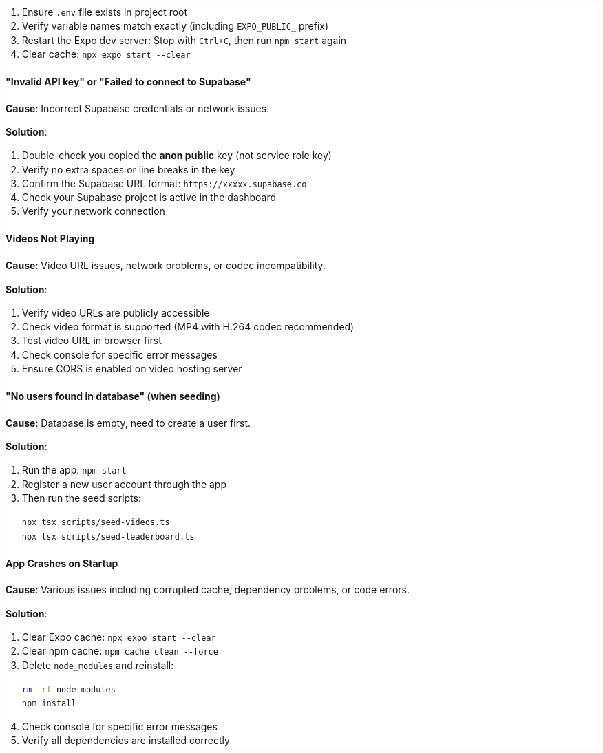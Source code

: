 1. Ensure `.env` file exists in project root
2. Verify variable names match exactly (including `EXPO_PUBLIC_` prefix)
3. Restart the Expo dev server: Stop with `Ctrl+C`, then run `npm start` again
4. Clear cache: `npx expo start --clear`

#### "Invalid API key" or "Failed to connect to Supabase"

**Cause**: Incorrect Supabase credentials or network issues.

**Solution**:

1. Double-check you copied the **anon public** key (not service role key)
2. Verify no extra spaces or line breaks in the key
3. Confirm the Supabase URL format: `https://xxxxx.supabase.co`
4. Check your Supabase project is active in the dashboard
5. Verify your network connection

#### Videos Not Playing

**Cause**: Video URL issues, network problems, or codec incompatibility.

**Solution**:

1. Verify video URLs are publicly accessible
2. Check video format is supported (MP4 with H.264 codec recommended)
3. Test video URL in browser first
4. Check console for specific error messages
5. Ensure CORS is enabled on video hosting server

#### "No users found in database" (when seeding)

**Cause**: Database is empty, need to create a user first.

**Solution**:

1. Run the app: `npm start`
2. Register a new user account through the app
3. Then run the seed scripts:
   ```bash
   npx tsx scripts/seed-videos.ts
   npx tsx scripts/seed-leaderboard.ts
   ```

#### App Crashes on Startup

**Cause**: Various issues including corrupted cache, dependency problems, or code errors.

**Solution**:

1. Clear Expo cache: `npx expo start --clear`
2. Clear npm cache: `npm cache clean --force`
3. Delete `node_modules` and reinstall:
   ```bash
   rm -rf node_modules
   npm install
   ```
4. Check console for specific error messages
5. Verify all dependencies are installed correctly
